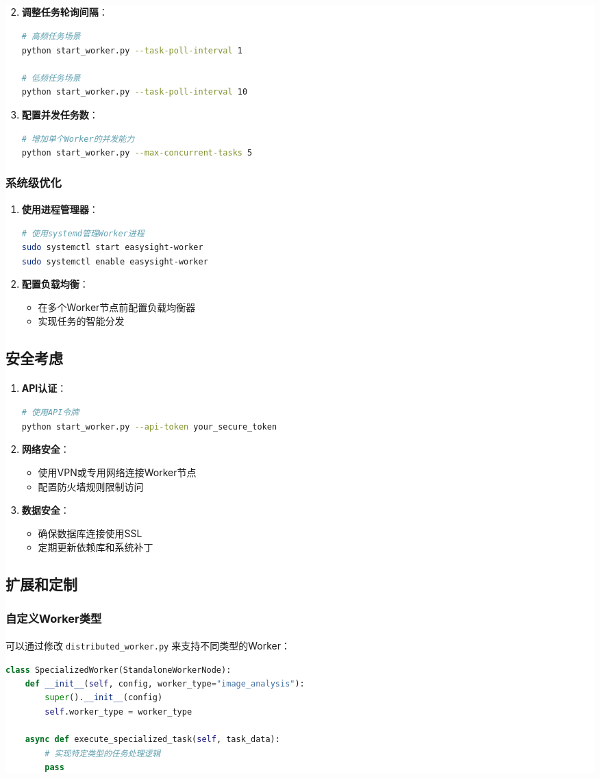 2. **调整任务轮询间隔**：
   ```bash
   # 高频任务场景
   python start_worker.py --task-poll-interval 1
   
   # 低频任务场景
   python start_worker.py --task-poll-interval 10
   ```

3. **配置并发任务数**：
   ```bash
   # 增加单个Worker的并发能力
   python start_worker.py --max-concurrent-tasks 5
   ```

### 系统级优化

1. **使用进程管理器**：
   ```bash
   # 使用systemd管理Worker进程
   sudo systemctl start easysight-worker
   sudo systemctl enable easysight-worker
   ```

2. **配置负载均衡**：
   - 在多个Worker节点前配置负载均衡器
   - 实现任务的智能分发

## 安全考虑

1. **API认证**：
   ```bash
   # 使用API令牌
   python start_worker.py --api-token your_secure_token
   ```

2. **网络安全**：
   - 使用VPN或专用网络连接Worker节点
   - 配置防火墙规则限制访问

3. **数据安全**：
   - 确保数据库连接使用SSL
   - 定期更新依赖库和系统补丁

## 扩展和定制

### 自定义Worker类型

可以通过修改 `distributed_worker.py` 来支持不同类型的Worker：

```python
class SpecializedWorker(StandaloneWorkerNode):
    def __init__(self, config, worker_type="image_analysis"):
        super().__init__(config)
        self.worker_type = worker_type
    
    async def execute_specialized_task(self, task_data):
        # 实现特定类型的任务处理逻辑
        pass
```
